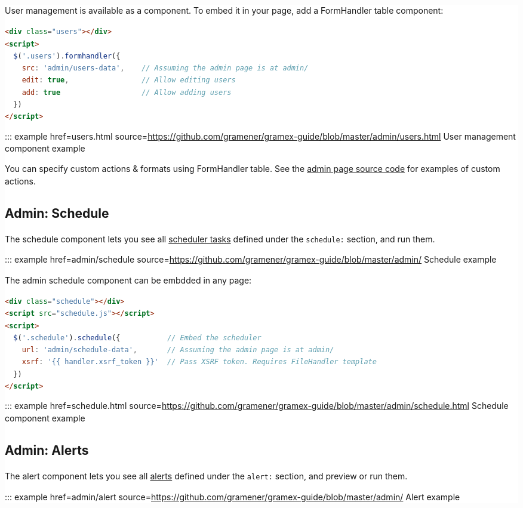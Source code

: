 User management is available as a component. To embed it in your page, add a
FormHandler table component:

```html
<div class="users"></div>
<script>
  $('.users').formhandler({
    src: 'admin/users-data',    // Assuming the admin page is at admin/
    edit: true,                 // Allow editing users
    add: true                   // Allow adding users
  })
</script>
```

::: example href=users.html source=https://github.com/gramener/gramex-guide/blob/master/admin/users.html
    User management component example

You can specify custom actions & formats using FormHandler table. See the [admin page source code](https://github.com/gramener/gramex/blob/dev/gramex/apps/admin2/index.html) for examples of custom actions.

## Admin: Schedule

The schedule component lets you see all [scheduler tasks](../scheduler/) defined
under the `schedule:` section, and run them.

::: example href=admin/schedule source=https://github.com/gramener/gramex-guide/blob/master/admin/
    Schedule example


The admin schedule component can be embdded in any page:

```html
<div class="schedule"></div>
<script src="schedule.js"></script>
<script>
  $('.schedule').schedule({           // Embed the scheduler
    url: 'admin/schedule-data',       // Assuming the admin page is at admin/
    xsrf: '{{ handler.xsrf_token }}'  // Pass XSRF token. Requires FileHandler template
  })
</script>
```

::: example href=schedule.html source=https://github.com/gramener/gramex-guide/blob/master/admin/schedule.html
    Schedule component example

## Admin: Alerts

The alert component lets you see all [alerts](../alert/) defined under the
`alert:` section, and preview or run them.

::: example href=admin/alert source=https://github.com/gramener/gramex-guide/blob/master/admin/
    Alert example

